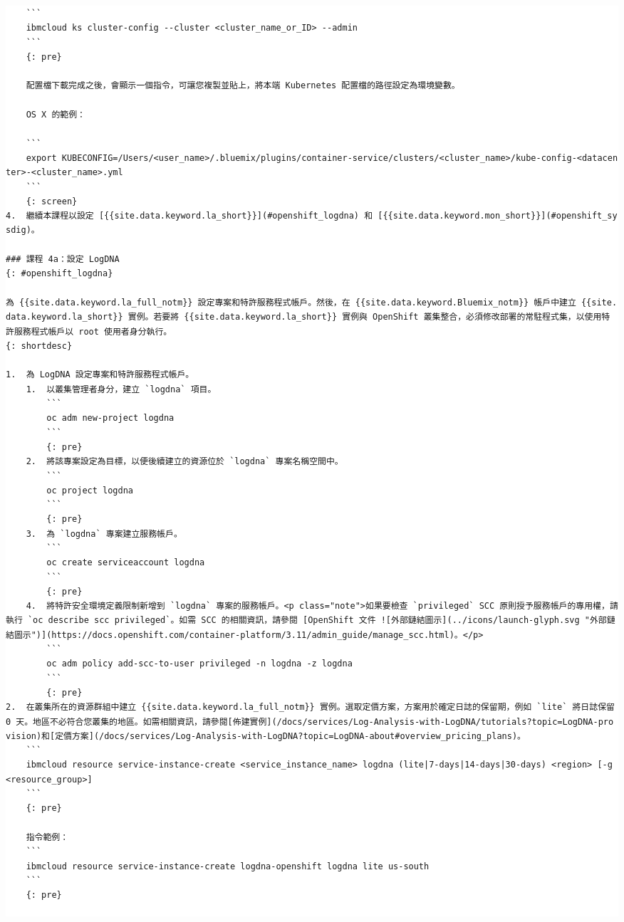```
    ```
    ibmcloud ks cluster-config --cluster <cluster_name_or_ID> --admin
    ```
    {: pre}
    
    配置檔下載完成之後，會顯示一個指令，可讓您複製並貼上，將本端 Kubernetes 配置檔的路徑設定為環境變數。

    OS X 的範例：

    ```
    export KUBECONFIG=/Users/<user_name>/.bluemix/plugins/container-service/clusters/<cluster_name>/kube-config-<datacenter>-<cluster_name>.yml
    ```
    {: screen}
4.  繼續本課程以設定 [{{site.data.keyword.la_short}}](#openshift_logdna) 和 [{{site.data.keyword.mon_short}}](#openshift_sysdig)。

### 課程 4a：設定 LogDNA
{: #openshift_logdna}

為 {{site.data.keyword.la_full_notm}} 設定專案和特許服務程式帳戶。然後，在 {{site.data.keyword.Bluemix_notm}} 帳戶中建立 {{site.data.keyword.la_short}} 實例。若要將 {{site.data.keyword.la_short}} 實例與 OpenShift 叢集整合，必須修改部署的常駐程式集，以使用特許服務程式帳戶以 root 使用者身分執行。
{: shortdesc}

1.  為 LogDNA 設定專案和特許服務程式帳戶。
    1.  以叢集管理者身分，建立 `logdna` 項目。
        ```
        oc adm new-project logdna
        ```
        {: pre}
    2.  將該專案設定為目標，以便後續建立的資源位於 `logdna` 專案名稱空間中。
        ```
        oc project logdna
        ```
        {: pre}
    3.  為 `logdna` 專案建立服務帳戶。
        ```
        oc create serviceaccount logdna
        ```
        {: pre}
    4.  將特許安全環境定義限制新增到 `logdna` 專案的服務帳戶。<p class="note">如果要檢查 `privileged` SCC 原則授予服務帳戶的專用權，請執行 `oc describe scc privileged`。如需 SCC 的相關資訊，請參閱 [OpenShift 文件 ![外部鏈結圖示](../icons/launch-glyph.svg "外部鏈結圖示")](https://docs.openshift.com/container-platform/3.11/admin_guide/manage_scc.html)。</p>
        ```
        oc adm policy add-scc-to-user privileged -n logdna -z logdna
        ```
        {: pre}
2.  在叢集所在的資源群組中建立 {{site.data.keyword.la_full_notm}} 實例。選取定價方案，方案用於確定日誌的保留期，例如 `lite` 將日誌保留 0 天。地區不必符合您叢集的地區。如需相關資訊，請參閱[佈建實例](/docs/services/Log-Analysis-with-LogDNA/tutorials?topic=LogDNA-provision)和[定價方案](/docs/services/Log-Analysis-with-LogDNA?topic=LogDNA-about#overview_pricing_plans)。
    ```
    ibmcloud resource service-instance-create <service_instance_name> logdna (lite|7-days|14-days|30-days) <region> [-g <resource_group>]
    ```
    {: pre}
    
    指令範例：
    ```
    ibmcloud resource service-instance-create logdna-openshift logdna lite us-south
    ```
    {: pre}
    
```